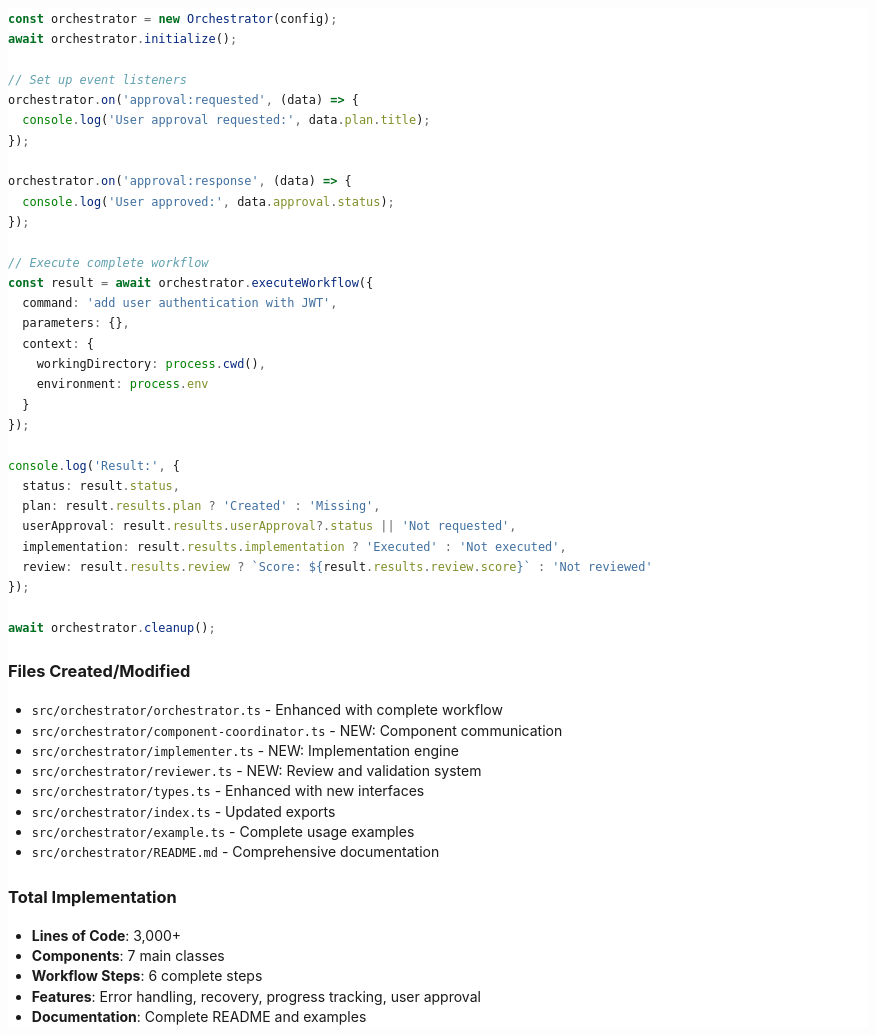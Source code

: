 ```typescript
const orchestrator = new Orchestrator(config);
await orchestrator.initialize();

// Set up event listeners
orchestrator.on('approval:requested', (data) => {
  console.log('User approval requested:', data.plan.title);
});

orchestrator.on('approval:response', (data) => {
  console.log('User approved:', data.approval.status);
});

// Execute complete workflow
const result = await orchestrator.executeWorkflow({
  command: 'add user authentication with JWT',
  parameters: {},
  context: {
    workingDirectory: process.cwd(),
    environment: process.env
  }
});

console.log('Result:', {
  status: result.status,
  plan: result.results.plan ? 'Created' : 'Missing',
  userApproval: result.results.userApproval?.status || 'Not requested',
  implementation: result.results.implementation ? 'Executed' : 'Not executed',
  review: result.results.review ? `Score: ${result.results.review.score}` : 'Not reviewed'
});

await orchestrator.cleanup();
```

### Files Created/Modified

- `src/orchestrator/orchestrator.ts` - Enhanced with complete workflow
- `src/orchestrator/component-coordinator.ts` - NEW: Component communication
- `src/orchestrator/implementer.ts` - NEW: Implementation engine
- `src/orchestrator/reviewer.ts` - NEW: Review and validation system
- `src/orchestrator/types.ts` - Enhanced with new interfaces
- `src/orchestrator/index.ts` - Updated exports
- `src/orchestrator/example.ts` - Complete usage examples
- `src/orchestrator/README.md` - Comprehensive documentation

### Total Implementation

- **Lines of Code**: 3,000+
- **Components**: 7 main classes
- **Workflow Steps**: 6 complete steps
- **Features**: Error handling, recovery, progress tracking, user approval
- **Documentation**: Complete README and examples
